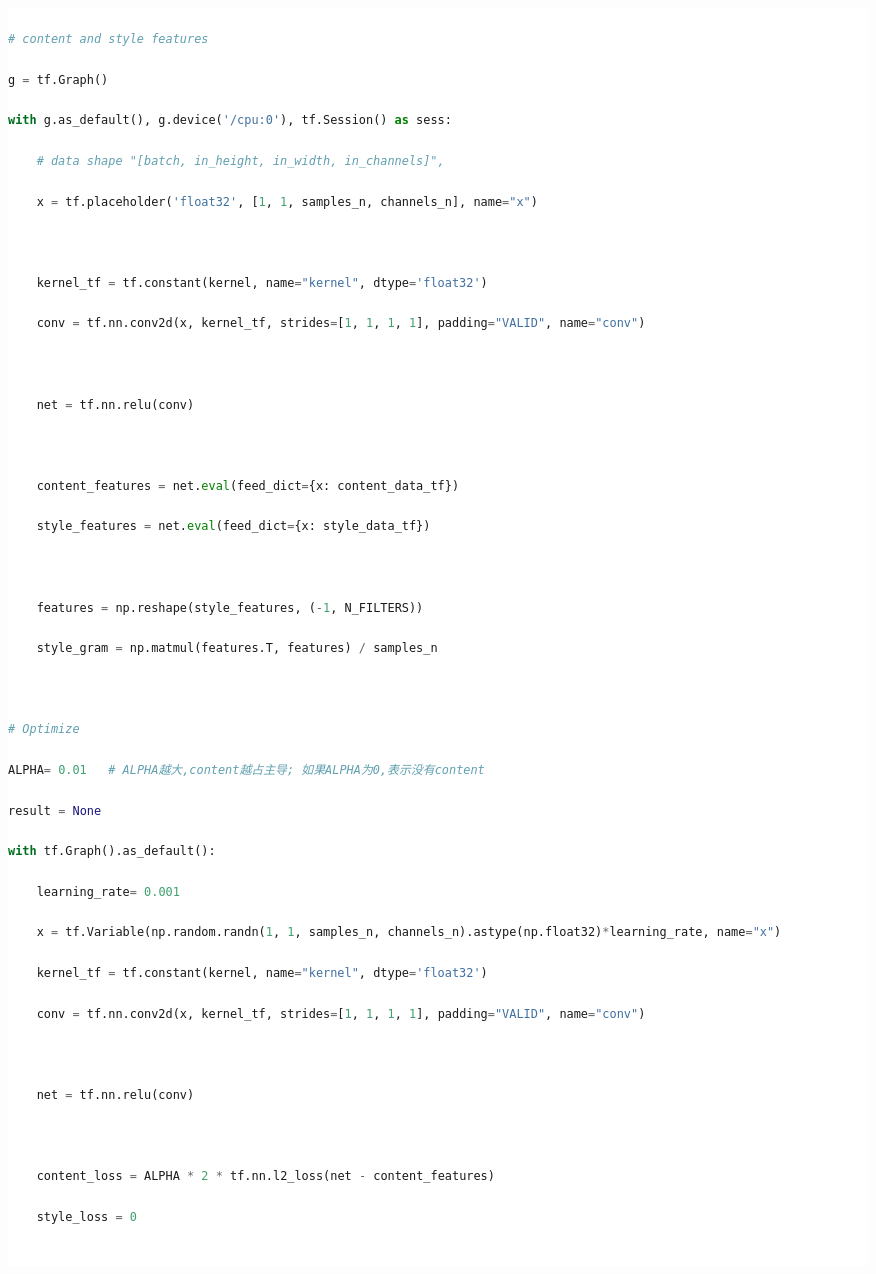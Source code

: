 ```python

# content and style features

g = tf.Graph()

with g.as_default(), g.device('/cpu:0'), tf.Session() as sess:

	# data shape "[batch, in_height, in_width, in_channels]",

	x = tf.placeholder('float32', [1, 1, samples_n, channels_n], name="x")

 

	kernel_tf = tf.constant(kernel, name="kernel", dtype='float32')

	conv = tf.nn.conv2d(x, kernel_tf, strides=[1, 1, 1, 1], padding="VALID", name="conv")

 

	net = tf.nn.relu(conv)

 

	content_features = net.eval(feed_dict={x: content_data_tf})

	style_features = net.eval(feed_dict={x: style_data_tf})

 

	features = np.reshape(style_features, (-1, N_FILTERS))

	style_gram = np.matmul(features.T, features) / samples_n

 

# Optimize

ALPHA= 0.01   # ALPHA越大,content越占主导; 如果ALPHA为0,表示没有content

result = None

with tf.Graph().as_default():

	learning_rate= 0.001

	x = tf.Variable(np.random.randn(1, 1, samples_n, channels_n).astype(np.float32)*learning_rate, name="x")

	kernel_tf = tf.constant(kernel, name="kernel", dtype='float32')

	conv = tf.nn.conv2d(x, kernel_tf, strides=[1, 1, 1, 1], padding="VALID", name="conv")

 

	net = tf.nn.relu(conv)

 

	content_loss = ALPHA * 2 * tf.nn.l2_loss(net - content_features)

	style_loss = 0

 
```

  [1]: https://imgs.gnux.cn/usr/uploads/2019/09/326320478.jpg
  [2]: https://imgs.gnux.cn/usr/uploads/2019/09/498067968.jpg
  [3]: https://imgs.gnux.cn/usr/uploads/2019/09/923180169.png